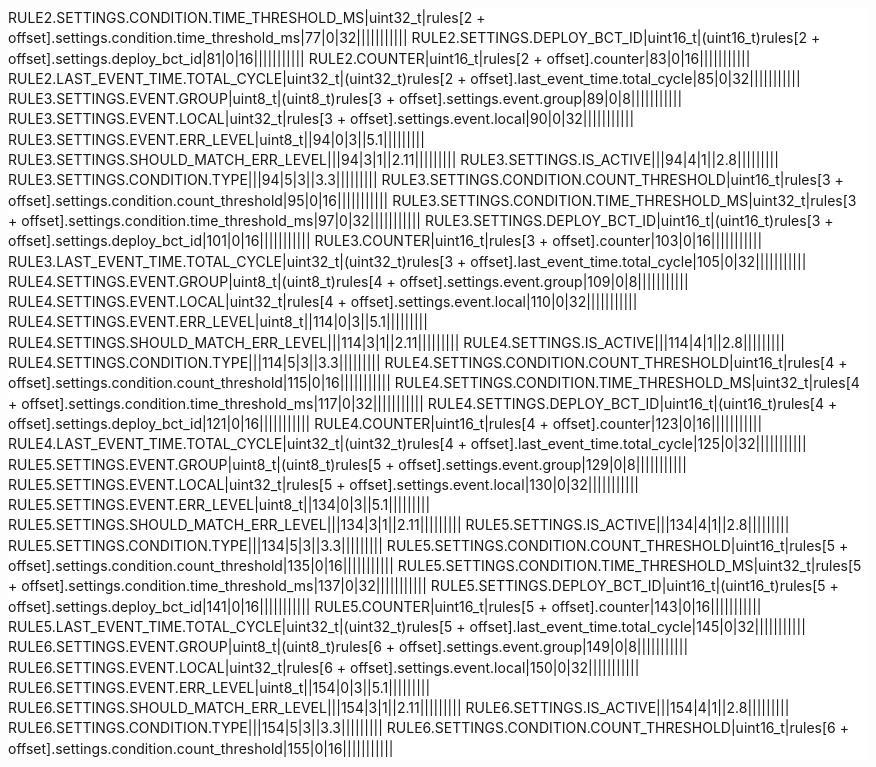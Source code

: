 RULE2.SETTINGS.CONDITION.TIME_THRESHOLD_MS|uint32_t|rules[2 + offset].settings.condition.time_threshold_ms|77|0|32|||||||||||
RULE2.SETTINGS.DEPLOY_BCT_ID|uint16_t|(uint16_t)rules[2 + offset].settings.deploy_bct_id|81|0|16|||||||||||
RULE2.COUNTER|uint16_t|rules[2 + offset].counter|83|0|16|||||||||||
RULE2.LAST_EVENT_TIME.TOTAL_CYCLE|uint32_t|(uint32_t)rules[2 + offset].last_event_time.total_cycle|85|0|32|||||||||||
RULE3.SETTINGS.EVENT.GROUP|uint8_t|(uint8_t)rules[3 + offset].settings.event.group|89|0|8|||||||||||
RULE3.SETTINGS.EVENT.LOCAL|uint32_t|rules[3 + offset].settings.event.local|90|0|32|||||||||||
RULE3.SETTINGS.EVENT.ERR_LEVEL|uint8_t||94|0|3||5.1|||||||||
RULE3.SETTINGS.SHOULD_MATCH_ERR_LEVEL|||94|3|1||2.11|||||||||
RULE3.SETTINGS.IS_ACTIVE|||94|4|1||2.8|||||||||
RULE3.SETTINGS.CONDITION.TYPE|||94|5|3||3.3|||||||||
RULE3.SETTINGS.CONDITION.COUNT_THRESHOLD|uint16_t|rules[3 + offset].settings.condition.count_threshold|95|0|16|||||||||||
RULE3.SETTINGS.CONDITION.TIME_THRESHOLD_MS|uint32_t|rules[3 + offset].settings.condition.time_threshold_ms|97|0|32|||||||||||
RULE3.SETTINGS.DEPLOY_BCT_ID|uint16_t|(uint16_t)rules[3 + offset].settings.deploy_bct_id|101|0|16|||||||||||
RULE3.COUNTER|uint16_t|rules[3 + offset].counter|103|0|16|||||||||||
RULE3.LAST_EVENT_TIME.TOTAL_CYCLE|uint32_t|(uint32_t)rules[3 + offset].last_event_time.total_cycle|105|0|32|||||||||||
RULE4.SETTINGS.EVENT.GROUP|uint8_t|(uint8_t)rules[4 + offset].settings.event.group|109|0|8|||||||||||
RULE4.SETTINGS.EVENT.LOCAL|uint32_t|rules[4 + offset].settings.event.local|110|0|32|||||||||||
RULE4.SETTINGS.EVENT.ERR_LEVEL|uint8_t||114|0|3||5.1|||||||||
RULE4.SETTINGS.SHOULD_MATCH_ERR_LEVEL|||114|3|1||2.11|||||||||
RULE4.SETTINGS.IS_ACTIVE|||114|4|1||2.8|||||||||
RULE4.SETTINGS.CONDITION.TYPE|||114|5|3||3.3|||||||||
RULE4.SETTINGS.CONDITION.COUNT_THRESHOLD|uint16_t|rules[4 + offset].settings.condition.count_threshold|115|0|16|||||||||||
RULE4.SETTINGS.CONDITION.TIME_THRESHOLD_MS|uint32_t|rules[4 + offset].settings.condition.time_threshold_ms|117|0|32|||||||||||
RULE4.SETTINGS.DEPLOY_BCT_ID|uint16_t|(uint16_t)rules[4 + offset].settings.deploy_bct_id|121|0|16|||||||||||
RULE4.COUNTER|uint16_t|rules[4 + offset].counter|123|0|16|||||||||||
RULE4.LAST_EVENT_TIME.TOTAL_CYCLE|uint32_t|(uint32_t)rules[4 + offset].last_event_time.total_cycle|125|0|32|||||||||||
RULE5.SETTINGS.EVENT.GROUP|uint8_t|(uint8_t)rules[5 + offset].settings.event.group|129|0|8|||||||||||
RULE5.SETTINGS.EVENT.LOCAL|uint32_t|rules[5 + offset].settings.event.local|130|0|32|||||||||||
RULE5.SETTINGS.EVENT.ERR_LEVEL|uint8_t||134|0|3||5.1|||||||||
RULE5.SETTINGS.SHOULD_MATCH_ERR_LEVEL|||134|3|1||2.11|||||||||
RULE5.SETTINGS.IS_ACTIVE|||134|4|1||2.8|||||||||
RULE5.SETTINGS.CONDITION.TYPE|||134|5|3||3.3|||||||||
RULE5.SETTINGS.CONDITION.COUNT_THRESHOLD|uint16_t|rules[5 + offset].settings.condition.count_threshold|135|0|16|||||||||||
RULE5.SETTINGS.CONDITION.TIME_THRESHOLD_MS|uint32_t|rules[5 + offset].settings.condition.time_threshold_ms|137|0|32|||||||||||
RULE5.SETTINGS.DEPLOY_BCT_ID|uint16_t|(uint16_t)rules[5 + offset].settings.deploy_bct_id|141|0|16|||||||||||
RULE5.COUNTER|uint16_t|rules[5 + offset].counter|143|0|16|||||||||||
RULE5.LAST_EVENT_TIME.TOTAL_CYCLE|uint32_t|(uint32_t)rules[5 + offset].last_event_time.total_cycle|145|0|32|||||||||||
RULE6.SETTINGS.EVENT.GROUP|uint8_t|(uint8_t)rules[6 + offset].settings.event.group|149|0|8|||||||||||
RULE6.SETTINGS.EVENT.LOCAL|uint32_t|rules[6 + offset].settings.event.local|150|0|32|||||||||||
RULE6.SETTINGS.EVENT.ERR_LEVEL|uint8_t||154|0|3||5.1|||||||||
RULE6.SETTINGS.SHOULD_MATCH_ERR_LEVEL|||154|3|1||2.11|||||||||
RULE6.SETTINGS.IS_ACTIVE|||154|4|1||2.8|||||||||
RULE6.SETTINGS.CONDITION.TYPE|||154|5|3||3.3|||||||||
RULE6.SETTINGS.CONDITION.COUNT_THRESHOLD|uint16_t|rules[6 + offset].settings.condition.count_threshold|155|0|16|||||||||||
